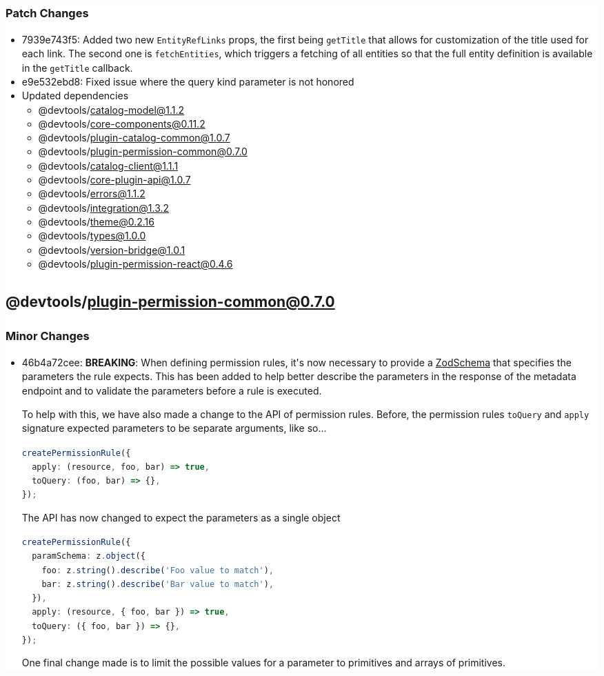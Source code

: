 ### Patch Changes

- 7939e743f5: Added two new `EntityRefLinks` props, the first being `getTitle` that allows for customization of the title used for each link. The second one is `fetchEntities`, which triggers a fetching of all entities so that the full entity definition is available in the `getTitle` callback.
- e9e532ebd8: Fixed issue where the query kind parameter is not honored
- Updated dependencies
  - @devtools/catalog-model@1.1.2
  - @devtools/core-components@0.11.2
  - @devtools/plugin-catalog-common@1.0.7
  - @devtools/plugin-permission-common@0.7.0
  - @devtools/catalog-client@1.1.1
  - @devtools/core-plugin-api@1.0.7
  - @devtools/errors@1.1.2
  - @devtools/integration@1.3.2
  - @devtools/theme@0.2.16
  - @devtools/types@1.0.0
  - @devtools/version-bridge@1.0.1
  - @devtools/plugin-permission-react@0.4.6

## @devtools/plugin-permission-common@0.7.0

### Minor Changes

- 46b4a72cee: **BREAKING**: When defining permission rules, it's now necessary to provide a [ZodSchema](https://github.com/colinhacks/zod) that specifies the parameters the rule expects. This has been added to help better describe the parameters in the response of the metadata endpoint and to validate the parameters before a rule is executed.

  To help with this, we have also made a change to the API of permission rules. Before, the permission rules `toQuery` and `apply` signature expected parameters to be separate arguments, like so...

  ```ts
  createPermissionRule({
    apply: (resource, foo, bar) => true,
    toQuery: (foo, bar) => {},
  });
  ```

  The API has now changed to expect the parameters as a single object

  ```ts
  createPermissionRule({
    paramSchema: z.object({
      foo: z.string().describe('Foo value to match'),
      bar: z.string().describe('Bar value to match'),
    }),
    apply: (resource, { foo, bar }) => true,
    toQuery: ({ foo, bar }) => {},
  });
  ```

  One final change made is to limit the possible values for a parameter to primitives and arrays of primitives.
